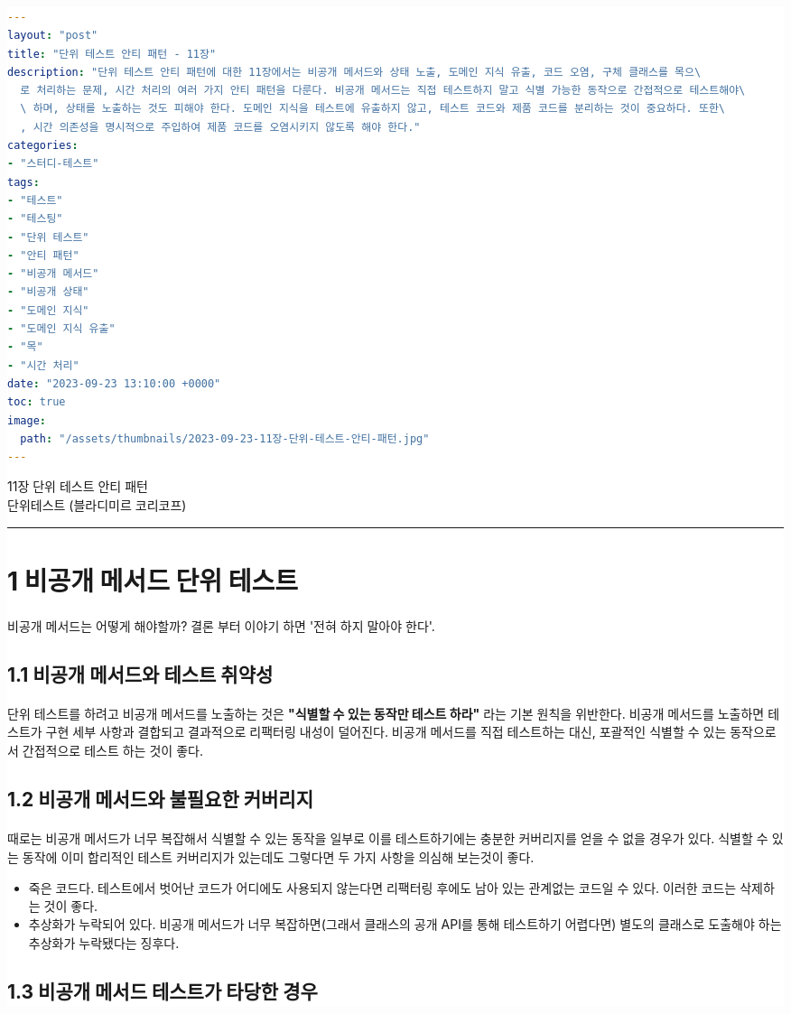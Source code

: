 ```yaml
---
layout: "post"
title: "단위 테스트 안티 패턴 - 11장"
description: "단위 테스트 안티 패턴에 대한 11장에서는 비공개 메서드와 상태 노출, 도메인 지식 유출, 코드 오염, 구체 클래스를 목으\
  로 처리하는 문제, 시간 처리의 여러 가지 안티 패턴을 다룬다. 비공개 메서드는 직접 테스트하지 말고 식별 가능한 동작으로 간접적으로 테스트해야\
  \ 하며, 상태를 노출하는 것도 피해야 한다. 도메인 지식을 테스트에 유출하지 않고, 테스트 코드와 제품 코드를 분리하는 것이 중요하다. 또한\
  , 시간 의존성을 명시적으로 주입하여 제품 코드를 오염시키지 않도록 해야 한다."
categories:
- "스터디-테스트"
tags:
- "테스트"
- "테스팅"
- "단위 테스트"
- "안티 패턴"
- "비공개 메서드"
- "비공개 상태"
- "도메인 지식"
- "도메인 지식 유출"
- "목"
- "시간 처리"
date: "2023-09-23 13:10:00 +0000"
toc: true
image:
  path: "/assets/thumbnails/2023-09-23-11장-단위-테스트-안티-패턴.jpg"
---
```


11장 단위 테스트 안티 패턴  
단위테스트 (블라디미르 코리코프)

---

# 1 비공개 메서드 단위 테스트

비공개 메서드는 어떻게 해야할까? 결론 부터 이야기 하면 '전혀 하지 말아야 한다'.

## 1.1 비공개 메서드와 테스트 취약성

단위 테스트를 하려고 비공개 메서드를 노출하는 것은 **"식별할 수 있는 동작만 테스트 하라"** 라는 기본 원칙을 위반한다. 비공개 메서드를 노출하면 테스트가 구현 세부 사항과 결합되고 결과적으로 리팩터링 내성이 덜어진다. 비공개 메서드를 직접 테스트하는 대신, 포괄적인 식별할 수 있는 동작으로서 간접적으로 테스트 하는 것이 좋다.

## 1.2 비공개 메서드와 불필요한 커버리지

때로는 비공개 메서드가 너무 복잡해서 식별할 수 있는 동작을 일부로 이를 테스트하기에는 충분한 커버리지를 얻을 수 없을 경우가 있다. 식별할 수 있는 동작에 이미 합리적인 테스트 커버리지가 있는데도 그렇다면 두 가지 사항을 의심해 보는것이 좋다.

- 죽은 코드다. 테스트에서 벗어난 코드가 어디에도 사용되지 않는다면 리팩터링 후에도 남아 있는 관계없는 코드일 수 있다. 이러한 코드는 삭제하는 것이 좋다.
- 추상화가 누락되어 있다. 비공개 메서드가 너무 복잡하면(그래서 클래스의 공개 API를 통해 테스트하기 어렵다면) 별도의 클래스로 도출해야 하는 추상화가 누락됐다는 징후다.

## 1.3 비공개 메서드 테스트가 타당한 경우
